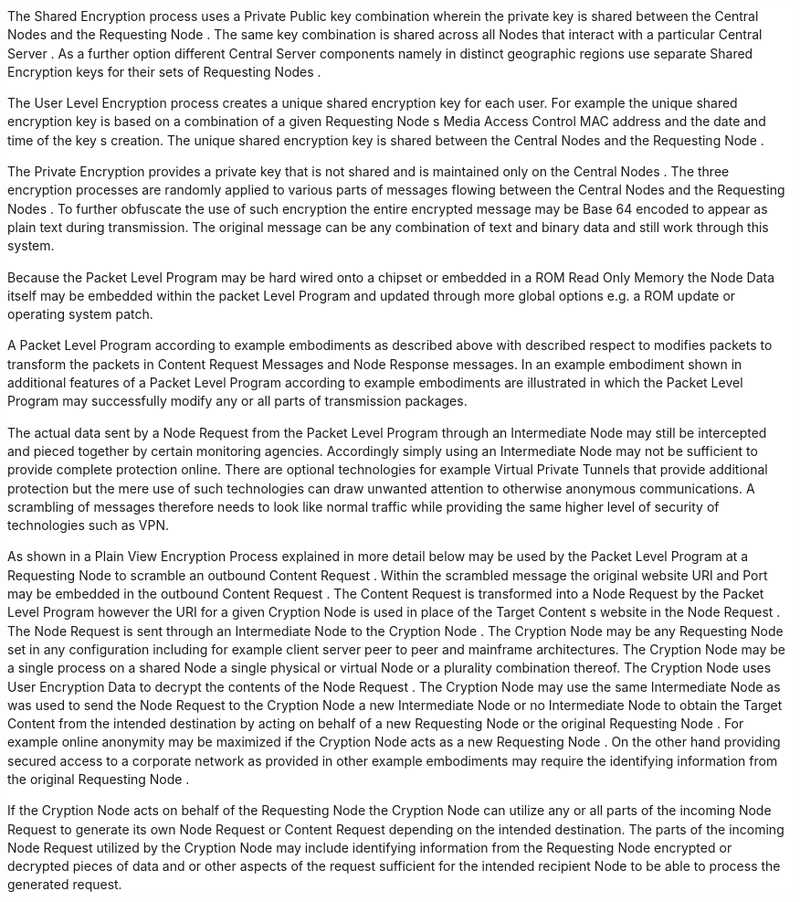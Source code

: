 The Shared Encryption process uses a Private Public key combination wherein the private key is shared between the Central Nodes and the Requesting Node . The same key combination is shared across all Nodes that interact with a particular Central Server . As a further option different Central Server components namely in distinct geographic regions use separate Shared Encryption keys for their sets of Requesting Nodes .

The User Level Encryption process creates a unique shared encryption key for each user. For example the unique shared encryption key is based on a combination of a given Requesting Node s Media Access Control MAC address and the date and time of the key s creation. The unique shared encryption key is shared between the Central Nodes and the Requesting Node .

The Private Encryption provides a private key that is not shared and is maintained only on the Central Nodes . The three encryption processes are randomly applied to various parts of messages flowing between the Central Nodes and the Requesting Nodes . To further obfuscate the use of such encryption the entire encrypted message may be Base 64 encoded to appear as plain text during transmission. The original message can be any combination of text and binary data and still work through this system.

Because the Packet Level Program may be hard wired onto a chipset or embedded in a ROM Read Only Memory the Node Data itself may be embedded within the packet Level Program and updated through more global options e.g. a ROM update or operating system patch.

A Packet Level Program according to example embodiments as described above with described respect to modifies packets to transform the packets in Content Request Messages and Node Response messages. In an example embodiment shown in additional features of a Packet Level Program according to example embodiments are illustrated in which the Packet Level Program may successfully modify any or all parts of transmission packages.

The actual data sent by a Node Request from the Packet Level Program through an Intermediate Node may still be intercepted and pieced together by certain monitoring agencies. Accordingly simply using an Intermediate Node may not be sufficient to provide complete protection online. There are optional technologies for example Virtual Private Tunnels that provide additional protection but the mere use of such technologies can draw unwanted attention to otherwise anonymous communications. A scrambling of messages therefore needs to look like normal traffic while providing the same higher level of security of technologies such as VPN.

As shown in a Plain View Encryption Process explained in more detail below may be used by the Packet Level Program at a Requesting Node to scramble an outbound Content Request . Within the scrambled message the original website URI and Port may be embedded in the outbound Content Request . The Content Request is transformed into a Node Request by the Packet Level Program however the URI for a given Cryption Node is used in place of the Target Content s website in the Node Request . The Node Request is sent through an Intermediate Node to the Cryption Node . The Cryption Node may be any Requesting Node set in any configuration including for example client server peer to peer and mainframe architectures. The Cryption Node may be a single process on a shared Node a single physical or virtual Node or a plurality combination thereof. The Cryption Node uses User Encryption Data to decrypt the contents of the Node Request . The Cryption Node may use the same Intermediate Node as was used to send the Node Request to the Cryption Node a new Intermediate Node or no Intermediate Node to obtain the Target Content from the intended destination by acting on behalf of a new Requesting Node or the original Requesting Node . For example online anonymity may be maximized if the Cryption Node acts as a new Requesting Node . On the other hand providing secured access to a corporate network as provided in other example embodiments may require the identifying information from the original Requesting Node .

If the Cryption Node acts on behalf of the Requesting Node the Cryption Node can utilize any or all parts of the incoming Node Request to generate its own Node Request or Content Request depending on the intended destination. The parts of the incoming Node Request utilized by the Cryption Node may include identifying information from the Requesting Node encrypted or decrypted pieces of data and or other aspects of the request sufficient for the intended recipient Node to be able to process the generated request.
